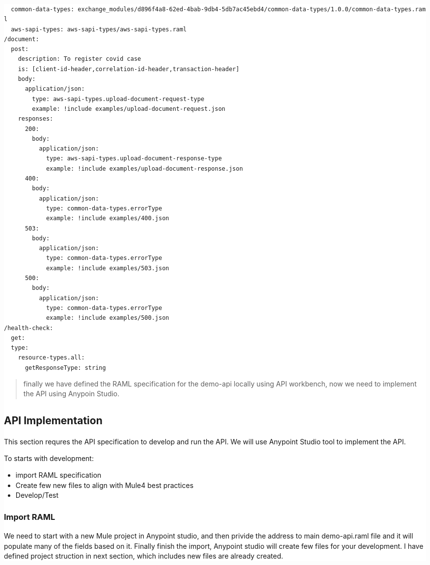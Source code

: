 ```raml
  common-data-types: exchange_modules/d896f4a8-62ed-4bab-9db4-5db7ac45ebd4/common-data-types/1.0.0/common-data-types.raml
  aws-sapi-types: aws-sapi-types/aws-sapi-types.raml
/document:
  post:
    description: To register covid case
    is: [client-id-header,correlation-id-header,transaction-header]
    body:
      application/json:
        type: aws-sapi-types.upload-document-request-type
        example: !include examples/upload-document-request.json
    responses:
      200:
        body:
          application/json:
            type: aws-sapi-types.upload-document-response-type
            example: !include examples/upload-document-response.json
      400:
        body:
          application/json:
            type: common-data-types.errorType
            example: !include examples/400.json
      503:
        body:
          application/json:
            type: common-data-types.errorType
            example: !include examples/503.json
      500:
        body:
          application/json:
            type: common-data-types.errorType
            example: !include examples/500.json
/health-check:
  get:
  type:
    resource-types.all: 
      getResponseType: string
```
> finally we have defined the RAML specification for the demo-api locally using API workbench, now we need to implement the API using Anypoin Studio.

## API Implementation
This section requres the API specification to develop and run the API. We will use Anypoint Studio tool to implement the API.

To starts with development:
- import RAML specification 
- Create few new files to align with Mule4 best practices
- Develop/Test

### Import RAML
We need to start with a new Mule project in Anypoint studio, and then privide the address to main demo-api.raml file and it will populate many of the fields based on it. Finally finish the import, Anypoint studio will create few files for your development. I have defined project struction in next section, which includes new files are already created.
